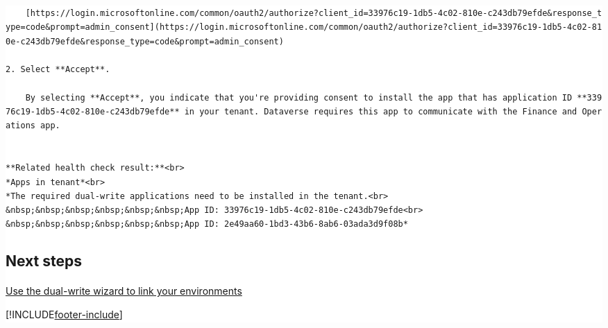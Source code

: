         [https://login.microsoftonline.com/common/oauth2/authorize?client_id=33976c19-1db5-4c02-810e-c243db79efde&response_type=code&prompt=admin_consent](https://login.microsoftonline.com/common/oauth2/authorize?client_id=33976c19-1db5-4c02-810e-c243db79efde&response_type=code&prompt=admin_consent)

    2. Select **Accept**.

        By selecting **Accept**, you indicate that you're providing consent to install the app that has application ID **33976c19-1db5-4c02-810e-c243db79efde** in your tenant. Dataverse requires this app to communicate with the Finance and Operations app.

    
    **Related health check result:**<br>
    *Apps in tenant*<br>
    *The required dual-write applications need to be installed in the tenant.<br>
    &nbsp;&nbsp;&nbsp;&nbsp;&nbsp;&nbsp;App ID: 33976c19-1db5-4c02-810e-c243db79efde<br>
    &nbsp;&nbsp;&nbsp;&nbsp;&nbsp;&nbsp;App ID: 2e49aa60-1bd3-43b6-8ab6-03ada3d9f08b*

## Next steps

[Use the dual-write wizard to link your environments](link-your-environment.md)


[!INCLUDE[footer-include](../../../../includes/footer-banner.md)]
